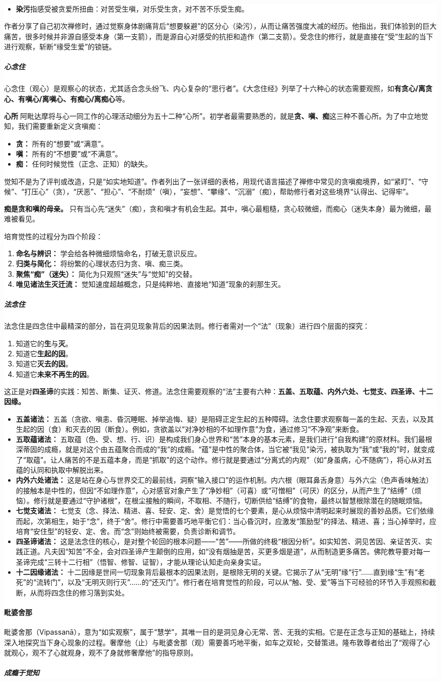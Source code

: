 * **染污**指感受被贪爱所扭曲：对苦受生嗔，对乐受生贪，对不苦不乐受生痴。

作者分享了自己初次禅修时，通过觉察身体剧痛背后“想要躲避”的区分心（染污），从而让痛苦强度大减的经历。他指出，我们体验到的巨大痛苦，很多时候并非源自感受本身（第一支箭），而是源自心对感受的抗拒和造作（第二支箭）。受念住的修行，就是直接在“受”生起的当下进行观察，斩断“缘受生爱”的锁链。

##### 心念住

心念住（观心）是观察心的状态，尤其适合念头纷飞、内心复杂的“思行者”。《大念住经》列举了十六种心的状态需要观照，如**有贪心/离贪心、有嗔心/离嗔心、有痴心/离痴心**等。

**心所** 阿毗达摩将与心一同工作的心理活动细分为五十二种“心所”。初学者最需要熟悉的，就是**贪、嗔、痴**这三种不善心所。为了中立地觉知，我们需要重新定义贪嗔痴：

* **贪：** 所有的“想要”或“满意”。
* **嗔：** 所有的“不想要”或“不满意”。
* **痴：** 任何时候觉性（正念、正知）的缺失。

觉知不是为了评判或改造，只是“如实地知道”。作者列出了一张详细的表格，用现代语言描述了禅修中常见的贪嗔痴境界，如“紧盯”、“守候”、“打压心”（贪），“厌恶”、“担心”、“不耐烦”（嗔），“妄想”、“攀缘”、“沉溺”（痴），帮助修行者对这些境界“认得出、记得牢”。

**痴是贪和嗔的母亲。** 只有当心先“迷失”（痴），贪和嗔才有机会生起。其中，嗔心最粗糙，贪心较微细，而痴心（迷失本身）最为微细，最难被看见。

培育觉性的过程分为四个阶段：

1. **命名与辨识：** 学会给各种微细烦恼命名，打破无意识反应。
2. **归类与简化：** 将纷繁的心理状态归为贪、嗔、痴三类。
3. **聚焦“痴”（迷失）：** 简化为只观照“迷失”与“觉知”的交替。
4. **唯见诸法生灭迁流：** 觉知速度超越概念，只是纯粹地、直接地“知道”现象的刹那生灭。

##### 法念住

法念住是四念住中最精深的部分，旨在洞见现象背后的因果法则。修行者需对一个“法”（现象）进行四个层面的探究：

1. 知道它的**生**与**灭**。
2. 知道它**生起的因**。
3. 知道它**灭去的因**。
4. 知道它**未来不再生的因**。

这正是对**四圣谛**的实践：知苦、断集、证灭、修道。法念住需要观察的“法”主要有六种：**五盖、五取蕴、内外六处、七觉支、四圣谛、十二因缘。**

* **五盖诸法：** 五盖（贪欲、嗔恚、昏沉睡眠、掉举追悔、疑）是阻碍正定生起的五种障碍。法念住要求观察每一盖的生起、灭去，以及其生起的因（食）和灭去的因（断食）。例如，贪欲盖以“对净妙相的不如理作意”为食，通过修习“不净观”来断食。
* **五取蕴诸法：** 五取蕴（色、受、想、行、识）是构成我们身心世界和“苦”本身的基本元素，是我们进行“自我构建”的原材料。我们最根深蒂固的成瘾，就是对这个由五蕴聚合而成的“我”的成瘾。“蕴”是中性的聚合体，当它被“我见”染污，被执取为“我”或“我的”时，就变成了“取蕴”。让人痛苦的不是五蕴本身，而是“抓取”的这个动作。修行就是要通过“分离式的内观”（如“身虽病，心不随病”），将心从对五蕴的认同和执取中解脱出来。
* **内外六处诸法：** 这是站在身心与世界交汇的最前线，洞察“输入接口”的运作机制。内六根（眼耳鼻舌身意）与外六尘（色声香味触法）的接触本是中性的，但因“不如理作意”，心对感官对象产生了“净妙相”（可喜）或“可憎相”（可厌）的区分，从而产生了“结缚”（烦恼）。修行就是要通过“守护诸根”，在根尘接触的瞬间，不取相、不随行，切断供给“结缚”的食物，最终以智慧根除潜在的随眠烦恼。
* **七觉支诸法：** 七觉支（念、择法、精进、喜、轻安、定、舍）是觉悟的七个要素，是心从烦恼中清明起来时展现的善妙品质。它们依缘而起，次第相生，始于“念”，终于“舍”。修行中需要善巧地平衡它们：当心昏沉时，应激发“策励型”的择法、精进、喜；当心掉举时，应培育“安住型”的轻安、定、舍。而“念”则始终被需要，负责诊断和调节。
* **四圣谛诸法：** 这是法念住的核心，是对整个轮回的根本问题——“苦”——所做的终极“根因分析”。如实知苦、洞见苦因、亲证苦灭、实践正道。凡夫因“知苦”不全，会对四圣谛产生颠倒的应用，如“没有烟抽是苦，买更多烟是道”，从而制造更多痛苦。佛陀教导要对每一圣谛完成“三转十二行相”（悟智、修智、证智），才能从理论认知走向亲身实证。
* **十二因缘诸法：** 十二因缘是世间一切现象背后最根本的因果法则，是根除无明的关键。它揭示了从“无明”缘“行”……直到缘“生”有“老死”的“流转门”，以及“无明灭则行灭”……的“还灭门”。修行者在培育觉性的阶段，可以从“触、受、爱”等当下可经验的环节入手观照和截断，从而将四念住的修习落到实处。

#### 毗婆舍那

毗婆舍那（Vipassanā），意为“如实观察”，属于“慧学”，其唯一目的是洞见身心无常、苦、无我的实相。它是在正念与正知的基础上，持续深入地探究当下身心现象的过程。奢摩他（止）与毗婆舍那（观）需要善巧地平衡，如车之双轮，交替策进。隆布敦尊者给出了“观得了心就观心，观不了心就观身，观不了身就修奢摩他”的指导原则。

##### 成瘾于觉知
